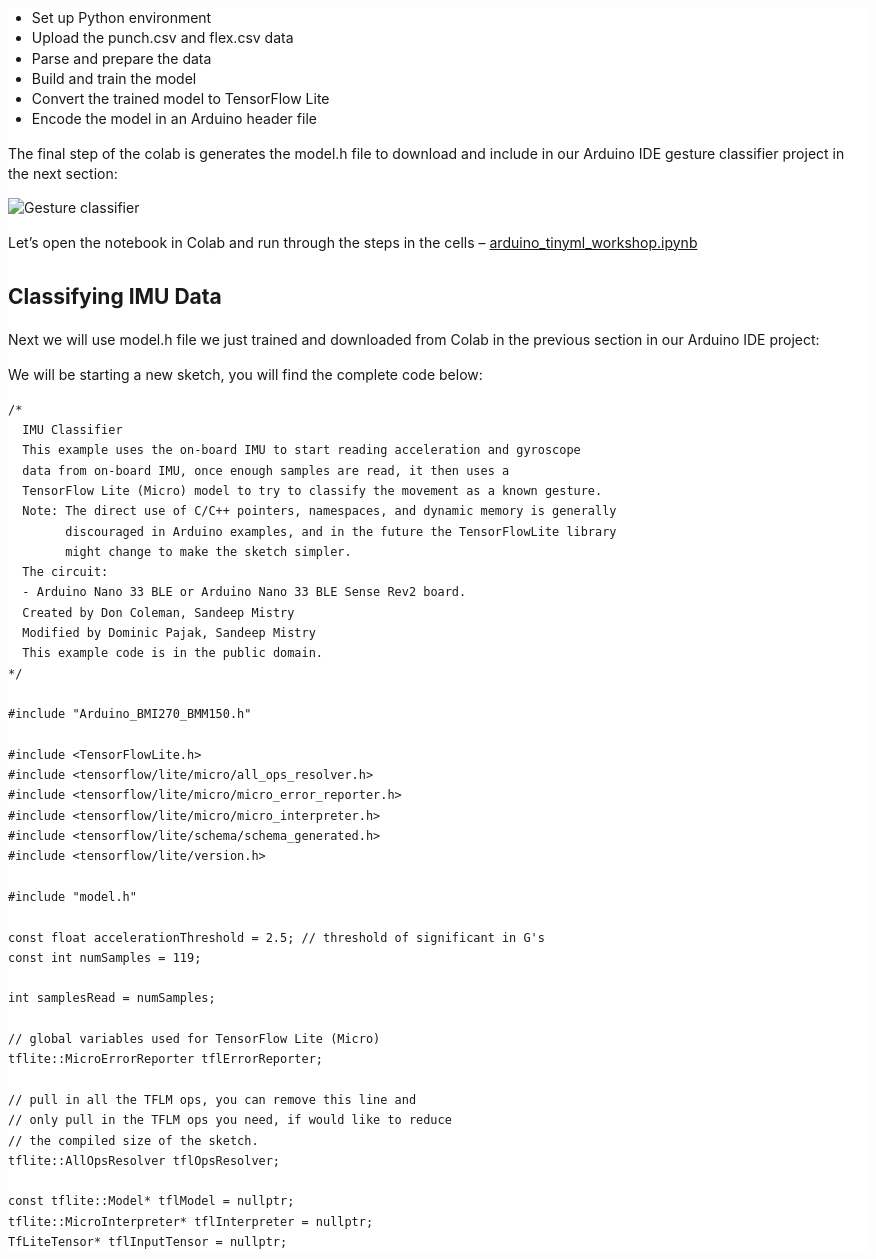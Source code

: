 
- Set up Python environment
- Upload the punch.csv and flex.csv data 
- Parse and prepare the data
- Build and train the model
- Convert the trained model to TensorFlow Lite
- Encode the model in an Arduino header file

The final step of the colab is generates the model.h file to download and include in our Arduino IDE gesture classifier project in the next section:

![Gesture classifier](assets/gestureClassifier.png)

Let’s open the notebook in Colab and run through the steps in the cells – [arduino_tinyml_workshop.ipynb](https://colab.research.google.com/github/arduino/ArduinoTensorFlowLiteTutorials/blob/master/GestureToEmoji/arduino_tinyml_workshop.ipynb)

## Classifying IMU Data
Next we will use model.h file we just trained and downloaded from Colab in the previous section in our Arduino IDE project:

We will be starting a new sketch, you will find the complete code below:
```
/*
  IMU Classifier
  This example uses the on-board IMU to start reading acceleration and gyroscope
  data from on-board IMU, once enough samples are read, it then uses a
  TensorFlow Lite (Micro) model to try to classify the movement as a known gesture.
  Note: The direct use of C/C++ pointers, namespaces, and dynamic memory is generally
        discouraged in Arduino examples, and in the future the TensorFlowLite library
        might change to make the sketch simpler.
  The circuit:
  - Arduino Nano 33 BLE or Arduino Nano 33 BLE Sense Rev2 board.
  Created by Don Coleman, Sandeep Mistry
  Modified by Dominic Pajak, Sandeep Mistry
  This example code is in the public domain.
*/

#include "Arduino_BMI270_BMM150.h"

#include <TensorFlowLite.h>
#include <tensorflow/lite/micro/all_ops_resolver.h>
#include <tensorflow/lite/micro/micro_error_reporter.h>
#include <tensorflow/lite/micro/micro_interpreter.h>
#include <tensorflow/lite/schema/schema_generated.h>
#include <tensorflow/lite/version.h>

#include "model.h"

const float accelerationThreshold = 2.5; // threshold of significant in G's
const int numSamples = 119;

int samplesRead = numSamples;

// global variables used for TensorFlow Lite (Micro)
tflite::MicroErrorReporter tflErrorReporter;

// pull in all the TFLM ops, you can remove this line and
// only pull in the TFLM ops you need, if would like to reduce
// the compiled size of the sketch.
tflite::AllOpsResolver tflOpsResolver;

const tflite::Model* tflModel = nullptr;
tflite::MicroInterpreter* tflInterpreter = nullptr;
TfLiteTensor* tflInputTensor = nullptr;
```